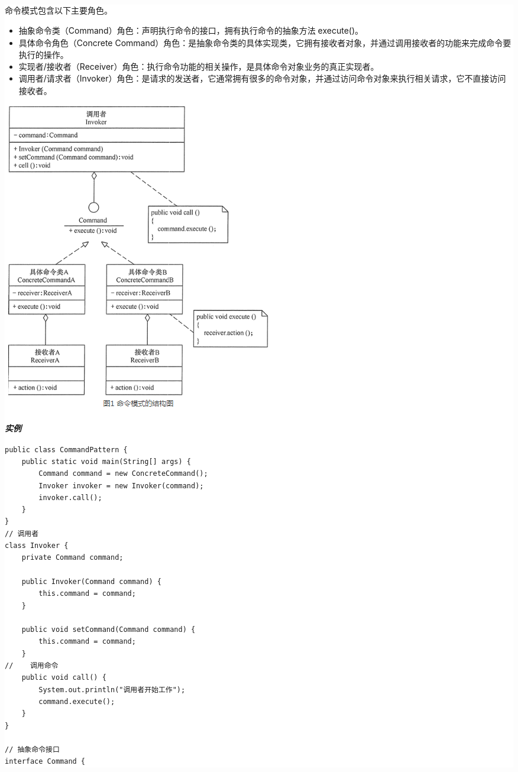命令模式包含以下主要角色。
+	抽象命令类（Command）角色：声明执行命令的接口，拥有执行命令的抽象方法 execute()。
+	具体命令角色（Concrete    Command）角色：是抽象命令类的具体实现类，它拥有接收者对象，并通过调用接收者的功能来完成命令要执行的操作。
+	实现者/接收者（Receiver）角色：执行命令功能的相关操作，是具体命令对象业务的真正实现者。
+	调用者/请求者（Invoker）角色：是请求的发送者，它通常拥有很多的命令对象，并通过访问命令对象来执行相关请求，它不直接访问接收者。

![命令模式](/image/degin-pattern/mlms.png)


***实例***

```
public class CommandPattern {
    public static void main(String[] args) {
        Command command = new ConcreteCommand();
        Invoker invoker = new Invoker(command);
        invoker.call();
    }
}
// 调用者
class Invoker {
    private Command command;

    public Invoker(Command command) {
        this.command = command;
    }

    public void setCommand(Command command) {
        this.command = command;
    }
//    调用命令
    public void call() {
        System.out.println("调用者开始工作");
        command.execute();
    }
}

// 抽象命令接口
interface Command {
```